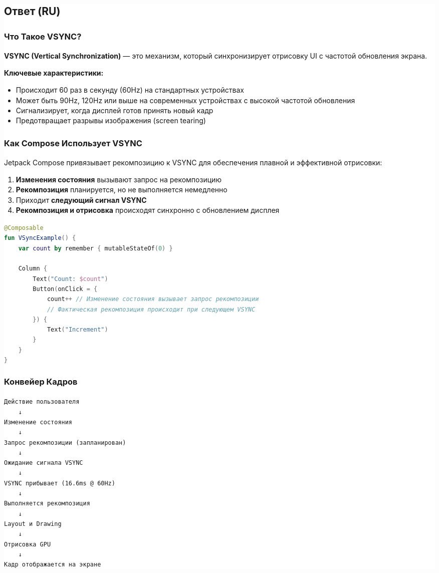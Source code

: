 
## Ответ (RU)

### Что Такое VSYNC?

**VSYNC (Vertical Synchronization)** — это механизм, который синхронизирует отрисовку UI с частотой обновления экрана.

**Ключевые характеристики:**
- Происходит 60 раз в секунду (60Hz) на стандартных устройствах
- Может быть 90Hz, 120Hz или выше на современных устройствах с высокой частотой обновления
- Сигнализирует, когда дисплей готов принять новый кадр
- Предотвращает разрывы изображения (screen tearing)

### Как Compose Использует VSYNC

Jetpack Compose привязывает рекомпозицию к VSYNC для обеспечения плавной и эффективной отрисовки:

1. **Изменения состояния** вызывают запрос на рекомпозицию
2. **Рекомпозиция** планируется, но не выполняется немедленно
3. Приходит **следующий сигнал VSYNC**
4. **Рекомпозиция и отрисовка** происходят синхронно с обновлением дисплея

```kotlin
@Composable
fun VSyncExample() {
    var count by remember { mutableStateOf(0) }

    Column {
        Text("Count: $count")
        Button(onClick = {
            count++ // Изменение состояния вызывает запрос рекомпозиции
            // Фактическая рекомпозиция происходит при следующем VSYNC
        }) {
            Text("Increment")
        }
    }
}
```

### Конвейер Кадров

```
Действие пользователя
    ↓
Изменение состояния
    ↓
Запрос рекомпозиции (запланирован)
    ↓
Ожидание сигнала VSYNC
    ↓
VSYNC прибывает (16.6ms @ 60Hz)
    ↓
Выполняется рекомпозиция
    ↓
Layout и Drawing
    ↓
Отрисовка GPU
    ↓
Кадр отображается на экране
```
